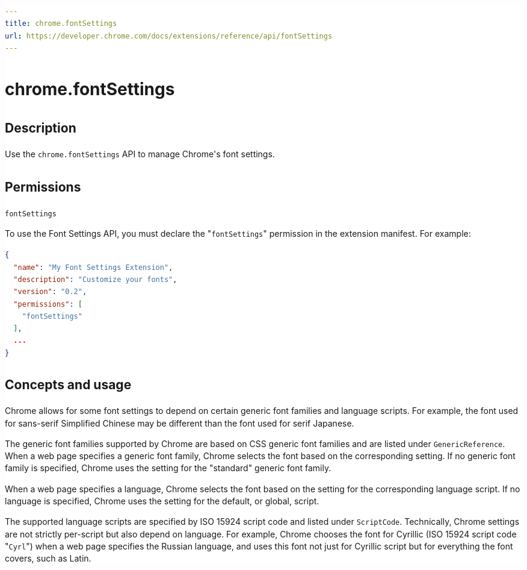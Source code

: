 ```yaml
---
title: chrome.fontSettings
url: https://developer.chrome.com/docs/extensions/reference/api/fontSettings
---
```


# chrome.fontSettings

## Description

Use the `chrome.fontSettings` API to manage Chrome's font settings.

## Permissions

`fontSettings`

To use the Font Settings API, you must declare the "`fontSettings`" permission in the extension manifest. For example:

```json
{
  "name": "My Font Settings Extension",
  "description": "Customize your fonts",
  "version": "0.2",
  "permissions": [
    "fontSettings"
  ],
  ...
}
```

## Concepts and usage

Chrome allows for some font settings to depend on certain generic font families and language scripts. For example, the font used for sans-serif Simplified Chinese may be different than the font used for serif Japanese.

The generic font families supported by Chrome are based on CSS generic font families and are listed under `GenericReference`. When a web page specifies a generic font family, Chrome selects the font based on the corresponding setting. If no generic font family is specified, Chrome uses the setting for the "standard" generic font family.

When a web page specifies a language, Chrome selects the font based on the setting for the corresponding language script. If no language is specified, Chrome uses the setting for the default, or global, script.

The supported language scripts are specified by ISO 15924 script code and listed under `ScriptCode`. Technically, Chrome settings are not strictly per-script but also depend on language. For example, Chrome chooses the font for Cyrillic (ISO 15924 script code "`Cyrl`") when a web page specifies the Russian language, and uses this font not just for Cyrillic script but for everything the font covers, such as Latin.
